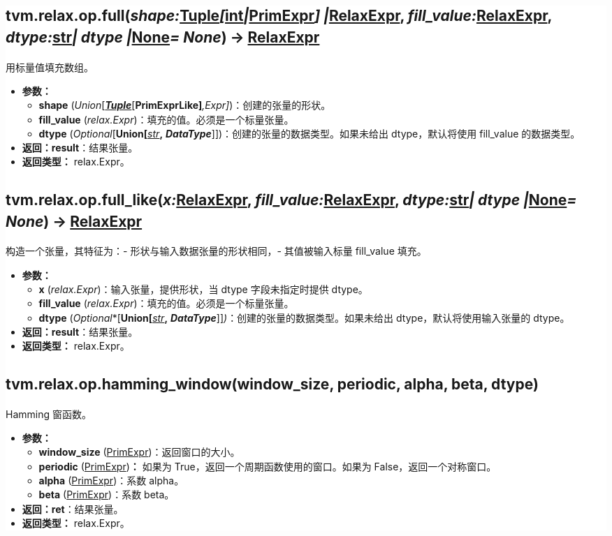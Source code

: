 ## tvm.relax.op.full(*shape:*[Tuple](https://docs.python.org/3/library/typing.html#typing.Tuple)*[*[int](https://docs.python.org/3/library/functions.html#int)*|*[PrimExpr](https://tvm.hyper.ai/docs/api-reference/python-api/tvm-ir#class-tvmirprimexpr)*] |*[RelaxExpr](https://tvm.hyper.ai/docs/api-reference/python-api/tvm-ir#class-tvmirrelaxexpr), *fill_value:*[RelaxExpr](https://tvm.hyper.ai/docs/api-reference/python-api/tvm-ir#class-tvmirrelaxexpr), *dtype:*[str](https://docs.python.org/3/library/stdtypes.html#str)*| dtype |*[None](https://docs.python.org/3/library/constants.html#None)*= None*) → [RelaxExpr](https://tvm.hyper.ai/docs/api-reference/python-api/tvm-ir#class-tvmirrelaxexpr)

用标量值填充数组。
* **参数：**
   * **shape** (*Union*[***[Tuple](https://tvm.hyper.ai/docs/api-reference/python-api/tvm-relax#classtvmrelaxtuplefieldslistrelaxexprtuplerelaxexprspanspannonenone)***[****PrimExprLike**]***,Expr]*)：创建的张量的形状。
   * **fill_value** (*relax.Expr*)：填充的值。必须是一个标量张量。
   * **dtype** (*Optional*[****Union**[***[str](https://docs.python.org/3/library/stdtypes.html#str)***,** ***DataType***]])：创建的张量的数据类型。如果未给出 dtype，默认将使用 fill_value 的数据类型。
* **返回：result**：结果张量。
* **返回类型：** relax.Expr。

## tvm.relax.op.full_like(*x:*[RelaxExpr](https://tvm.hyper.ai/docs/api-reference/python-api/tvm-ir#class-tvmirrelaxexpr), *fill_value:*[RelaxExpr](https://tvm.hyper.ai/docs/api-reference/python-api/tvm-ir#class-tvmirrelaxexpr), *dtype:*[str](https://docs.python.org/3/library/stdtypes.html#str)*| dtype |*[None](https://docs.python.org/3/library/constants.html#None)*= None*) → [RelaxExpr](https://tvm.hyper.ai/docs/api-reference/python-api/tvm-ir#class-tvmirrelaxexpr)


构造一个张量，其特征为：- 形状与输入数据张量的形状相同，- 其值被输入标量 fill_value 填充。
* **参数：**
   * **x** (*relax.Expr*)：输入张量，提供形状，当 dtype 字段未指定时提供 dtype。
   * **fill_value** (*relax.Expr*)：填充的值。必须是一个标量张量。
   * **dtype** (*Optional**[****Union**[***[str](https://docs.python.org/3/library/stdtypes.html#str)***,** ***DataType***]]*)*：创建的张量的数据类型。如果未给出 dtype，默认将使用输入张量的 dtype。
* **返回：result**：结果张量。
* **返回类型：** relax.Expr。

## tvm.relax.op.hamming_window(window_size, periodic, alpha, beta, dtype)

Hamming 窗函数。
* **参数：**
   * **window_size** ([PrimExpr](https://tvm.hyper.ai/docs/api-reference/python-api/tvm-ir#class-tvmirprimexpr))：返回窗口的大小。
   * **periodic** ([PrimExpr](https://tvm.hyper.ai/docs/api-reference/python-api/tvm-ir#class-tvmirprimexpr))**：** 如果为 True，返回一个周期函数使用的窗口。如果为 False，返回一个对称窗口。
   * **alpha** ([PrimExpr](https://tvm.hyper.ai/docs/api-reference/python-api/tvm-ir#class-tvmirprimexpr))：系数 alpha。
   * **beta** ([PrimExpr](https://tvm.hyper.ai/docs/api-reference/python-api/tvm-ir#class-tvmirprimexpr))：系数 beta。
* **返回：ret**：结果张量。
* **返回类型：** relax.Expr。
